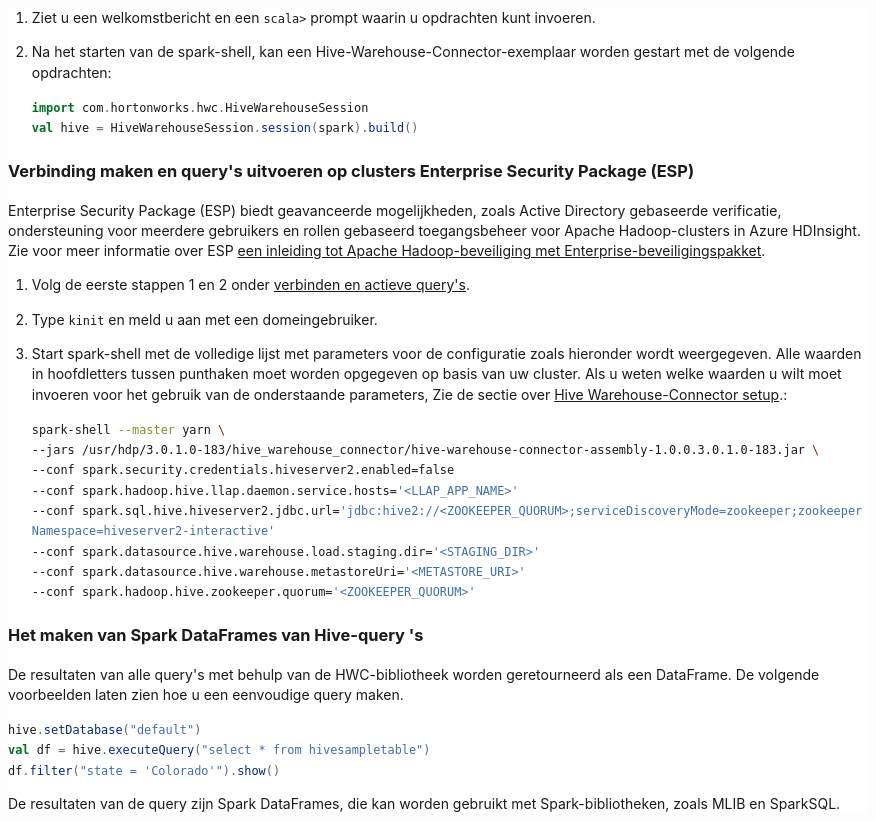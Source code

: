 1. Ziet u een welkomstbericht en een `scala>` prompt waarin u opdrachten kunt invoeren.

1. Na het starten van de spark-shell, kan een Hive-Warehouse-Connector-exemplaar worden gestart met de volgende opdrachten:

    ```scala
    import com.hortonworks.hwc.HiveWarehouseSession
    val hive = HiveWarehouseSession.session(spark).build()
    ```

### <a name="connecting-and-running-queries-on-enterprise-security-package-esp-clusters"></a>Verbinding maken en query's uitvoeren op clusters Enterprise Security Package (ESP)

Enterprise Security Package (ESP) biedt geavanceerde mogelijkheden, zoals Active Directory gebaseerde verificatie, ondersteuning voor meerdere gebruikers en rollen gebaseerd toegangsbeheer voor Apache Hadoop-clusters in Azure HDInsight. Zie voor meer informatie over ESP [een inleiding tot Apache Hadoop-beveiliging met Enterprise-beveiligingspakket](../domain-joined/apache-domain-joined-introduction.md).

1. Volg de eerste stappen 1 en 2 onder [verbinden en actieve query's](#connecting-and-running-queries).
1. Type `kinit` en meld u aan met een domeingebruiker.
1. Start spark-shell met de volledige lijst met parameters voor de configuratie zoals hieronder wordt weergegeven. Alle waarden in hoofdletters tussen punthaken moet worden opgegeven op basis van uw cluster. Als u weten welke waarden u wilt moet invoeren voor het gebruik van de onderstaande parameters, Zie de sectie over [Hive Warehouse-Connector setup](#hive-warehouse-connector-setup).:

    ```bash
    spark-shell --master yarn \
    --jars /usr/hdp/3.0.1.0-183/hive_warehouse_connector/hive-warehouse-connector-assembly-1.0.0.3.0.1.0-183.jar \
    --conf spark.security.credentials.hiveserver2.enabled=false
    --conf spark.hadoop.hive.llap.daemon.service.hosts='<LLAP_APP_NAME>'
    --conf spark.sql.hive.hiveserver2.jdbc.url='jdbc:hive2://<ZOOKEEPER_QUORUM>;serviceDiscoveryMode=zookeeper;zookeeperNamespace=hiveserver2-interactive'
    --conf spark.datasource.hive.warehouse.load.staging.dir='<STAGING_DIR>'
    --conf spark.datasource.hive.warehouse.metastoreUri='<METASTORE_URI>'
    --conf spark.hadoop.hive.zookeeper.quorum='<ZOOKEEPER_QUORUM>'
   ```

### <a name="creating-spark-dataframes-from-hive-queries"></a>Het maken van Spark DataFrames van Hive-query 's

De resultaten van alle query's met behulp van de HWC-bibliotheek worden geretourneerd als een DataFrame. De volgende voorbeelden laten zien hoe u een eenvoudige query maken.

```scala
hive.setDatabase("default")
val df = hive.executeQuery("select * from hivesampletable")
df.filter("state = 'Colorado'").show()
```

De resultaten van de query zijn Spark DataFrames, die kan worden gebruikt met Spark-bibliotheken, zoals MLIB en SparkSQL.

